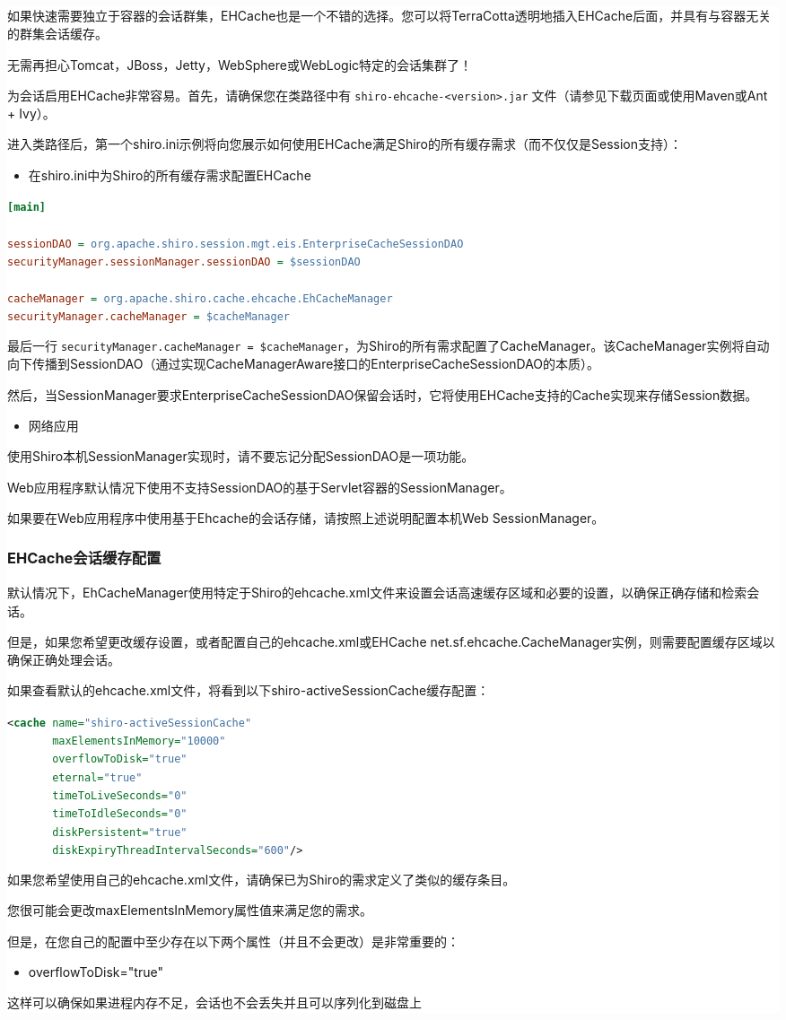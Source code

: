 如果快速需要独立于容器的会话群集，EHCache也是一个不错的选择。您可以将TerraCotta透明地插入EHCache后面，并具有与容器无关的群集会话缓存。

无需再担心Tomcat，JBoss，Jetty，WebSphere或WebLogic特定的会话集群了！

为会话启用EHCache非常容易。首先，请确保您在类路径中有 `shiro-ehcache-<version>.jar` 文件（请参见下载页面或使用Maven或Ant + Ivy）。

进入类路径后，第一个shiro.ini示例将向您展示如何使用EHCache满足Shiro的所有缓存需求（而不仅仅是Session支持）：

- 在shiro.ini中为Shiro的所有缓存需求配置EHCache

```ini
[main]

sessionDAO = org.apache.shiro.session.mgt.eis.EnterpriseCacheSessionDAO
securityManager.sessionManager.sessionDAO = $sessionDAO

cacheManager = org.apache.shiro.cache.ehcache.EhCacheManager
securityManager.cacheManager = $cacheManager
```

最后一行 `securityManager.cacheManager = $cacheManager`，为Shiro的所有需求配置了CacheManager。该CacheManager实例将自动向下传播到SessionDAO（通过实现CacheManagerAware接口的EnterpriseCacheSessionDAO的本质）。

然后，当SessionManager要求EnterpriseCacheSessionDAO保留会话时，它将使用EHCache支持的Cache实现来存储Session数据。

- 网络应用

使用Shiro本机SessionManager实现时，请不要忘记分配SessionDAO是一项功能。 

Web应用程序默认情况下使用不支持SessionDAO的基于Servlet容器的SessionManager。

如果要在Web应用程序中使用基于Ehcache的会话存储，请按照上述说明配置本机Web SessionManager。

### EHCache会话缓存配置

默认情况下，EhCacheManager使用特定于Shiro的ehcache.xml文件来设置会话高速缓存区域和必要的设置，以确保正确存储和检索会话。

但是，如果您希望更改缓存设置，或者配置自己的ehcache.xml或EHCache net.sf.ehcache.CacheManager实例，则需要配置缓存区域以确保正确处理会话。

如果查看默认的ehcache.xml文件，将看到以下shiro-activeSessionCache缓存配置：

```xml
<cache name="shiro-activeSessionCache"
       maxElementsInMemory="10000"
       overflowToDisk="true"
       eternal="true"
       timeToLiveSeconds="0"
       timeToIdleSeconds="0"
       diskPersistent="true"
       diskExpiryThreadIntervalSeconds="600"/>
```

如果您希望使用自己的ehcache.xml文件，请确保已为Shiro的需求定义了类似的缓存条目。

您很可能会更改maxElementsInMemory属性值来满足您的需求。

但是，在您自己的配置中至少存在以下两个属性（并且不会更改）是非常重要的：

- overflowToDisk="true"

这样可以确保如果进程内存不足，会话也不会丢失并且可以序列化到磁盘上
